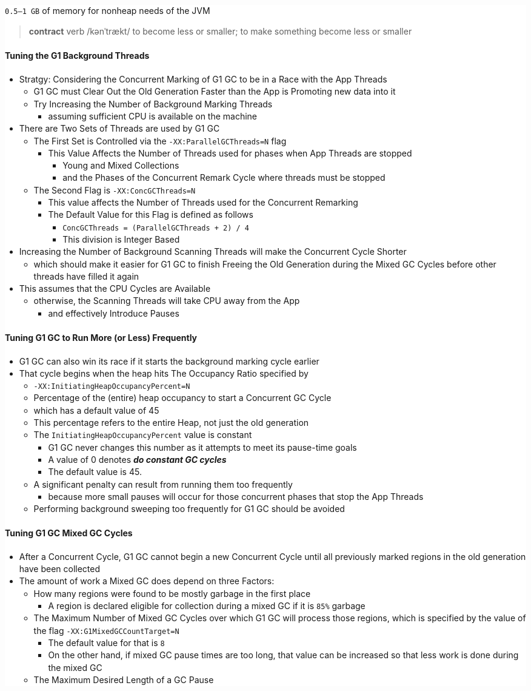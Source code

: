   ``` 0.5–1 GB ``` of memory for nonheap needs of the JVM

> __contract__ verb /kənˈtrækt/ to become less or smaller; to make something 
> become less or smaller

#### Tuning the G1 Background Threads

- Stratgy: Considering the Concurrent Marking of G1 GC to be in a Race with the 
  App Threads 
    - G1 GC must Clear Out the Old Generation Faster than the App is Promoting 
      new data into it
    - Try Increasing the Number of Background Marking Threads 
        - assuming sufficient CPU is available on the machine
- There are Two Sets of Threads are used by G1 GC
    - The First Set is Controlled via the ``` -XX:ParallelGCThreads=N ``` flag 
        - This Value Affects the Number of Threads used for phases when 
          App Threads are stopped
            - Young and Mixed Collections 
            - and the Phases of the Concurrent Remark Cycle where threads must 
              be stopped
    - The Second Flag is ``` -XX:ConcGCThreads=N ``` 
        - This value affects the Number of Threads used for the 
          Concurrent Remarking
        - The Default Value for this Flag is defined as follows 
            - ``` ConcGCThreads = (ParallelGCThreads + 2) / 4 ```
            - This division is Integer Based
- Increasing the Number of Background Scanning Threads will make the Concurrent Cycle Shorter 
    - which should make it easier for G1 GC to finish Freeing the Old Generation 
      during the Mixed GC Cycles before other threads have filled it again
- This assumes that the CPU Cycles are Available 
    - otherwise, the Scanning Threads will take CPU away from the App 
        - and effectively Introduce Pauses

#### Tuning G1 GC to Run More (or Less) Frequently
- G1 GC can also win its race if it starts the background marking cycle earlier 
- That cycle begins when the heap hits The Occupancy Ratio specified by 
    - ``` -XX:InitiatingHeapOccupancyPercent=N ``` 
    - Percentage of the (entire) heap occupancy to start a Concurrent GC Cycle
    - which has a default value of 45
    - This percentage refers to the entire Heap, not just the old generation
    - The ``` InitiatingHeapOccupancyPercent ``` value is constant
        - G1 GC never changes this number as it attempts to meet its pause-time 
          goals
        - A value of 0 denotes ___do constant GC cycles___
        - The default value is 45.
    - A significant penalty can result from running them too frequently 
        - because more small pauses will occur for those concurrent phases that 
          stop the App Threads 
    - Performing background sweeping too frequently for G1 GC should be avoided

#### Tuning G1 GC Mixed GC Cycles
- After a Concurrent Cycle, G1 GC cannot begin a new Concurrent Cycle until all 
  previously marked regions in the old generation have been collected
- The amount of work a Mixed GC does depend on three Factors:
    - How many regions were found to be mostly garbage in the first place
        - A region is declared eligible for collection during a mixed GC if it is 
          ``` 85% ``` garbage
    - The Maximum Number of Mixed GC Cycles over which G1 GC will process those 
      regions, which is specified by the value of the flag 
      ``` -XX:G1MixedGCCountTarget=N ```
        - The default value for that is ``` 8 ```
        - On the other hand, if mixed GC pause times are too long, that value 
          can be increased so that less work is done during the mixed GC
    - The Maximum Desired Length of a GC Pause
  ```